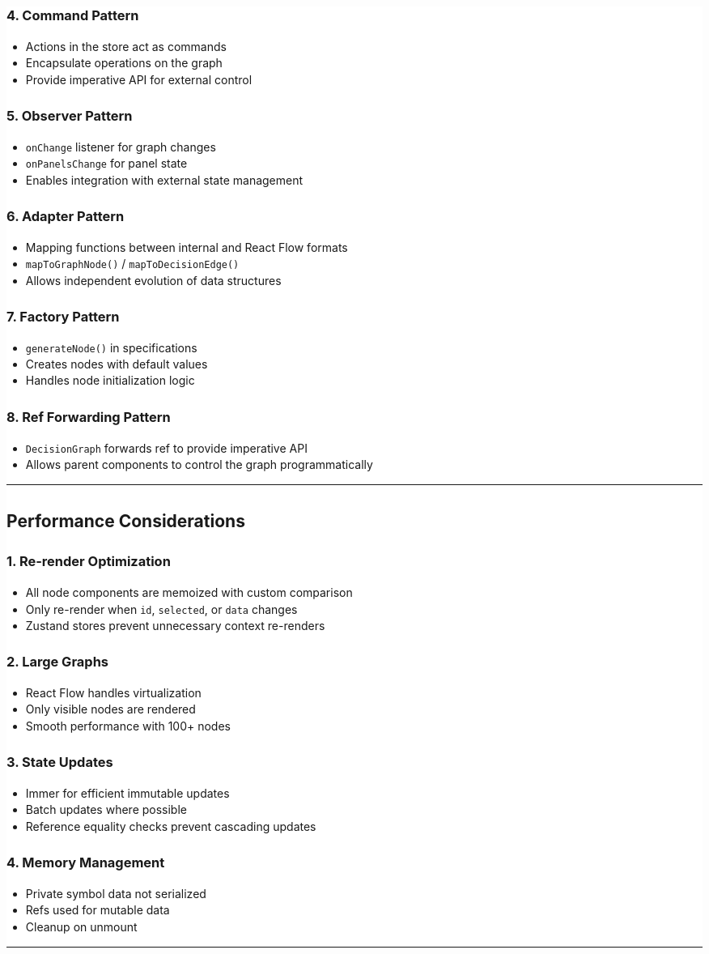 ### 4. Command Pattern
- Actions in the store act as commands
- Encapsulate operations on the graph
- Provide imperative API for external control

### 5. Observer Pattern
- `onChange` listener for graph changes
- `onPanelsChange` for panel state
- Enables integration with external state management

### 6. Adapter Pattern
- Mapping functions between internal and React Flow formats
- `mapToGraphNode()` / `mapToDecisionEdge()`
- Allows independent evolution of data structures

### 7. Factory Pattern
- `generateNode()` in specifications
- Creates nodes with default values
- Handles node initialization logic

### 8. Ref Forwarding Pattern
- `DecisionGraph` forwards ref to provide imperative API
- Allows parent components to control the graph programmatically

---

## Performance Considerations

### 1. Re-render Optimization
- All node components are memoized with custom comparison
- Only re-render when `id`, `selected`, or `data` changes
- Zustand stores prevent unnecessary context re-renders

### 2. Large Graphs
- React Flow handles virtualization
- Only visible nodes are rendered
- Smooth performance with 100+ nodes

### 3. State Updates
- Immer for efficient immutable updates
- Batch updates where possible
- Reference equality checks prevent cascading updates

### 4. Memory Management
- Private symbol data not serialized
- Refs used for mutable data
- Cleanup on unmount

---